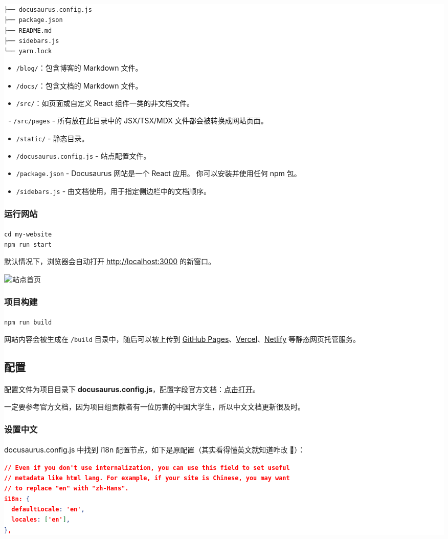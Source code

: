 ```markdown
├── docusaurus.config.js
├── package.json
├── README.md
├── sidebars.js
└── yarn.lock

```

- `/blog/`：包含博客的 Markdown 文件。

- `/docs/`：包含文档的 Markdown 文件。

- `/src/`：如页面或自定义 React 组件一类的非文档文件。

  - `/src/pages` - 所有放在此目录中的 JSX/TSX/MDX 文件都会被转换成网站页面。

- `/static/` - 静态目录。

- `/docusaurus.config.js` - 站点配置文件。

- `/package.json` - Docusaurus 网站是一个 React 应用。 你可以安装并使用任何 npm 包。

- `/sidebars.js` - 由文档使用，用于指定侧边栏中的文档顺序。

### 运行网站

```shell
cd my-website
npm run start
```

默认情况下，浏览器会自动打开 <http://localhost:3000> 的新窗口。

![站点首页](https://static.7wate.com/img/2022/07/27/13c9cd02b370f.png)

### 项目构建

```shell
npm run build
```

网站内容会被生成在 `/build` 目录中，随后可以被上传到 [GitHub Pages](https://pages.github.com/)、[Vercel](https://vercel.com/)、[Netlify](https://www.netlify.com/) 等静态网页托管服务。

## 配置

配置文件为项目目录下 **docusaurus.config.js**，配置字段官方文档：[点击打开](https://docusaurus.io/zh-CN/docs/api/docusaurus-config)。

一定要参考官方文档，因为项目组贡献者有一位厉害的中国大学生，所以中文文档更新很及时。

### 设置中文

docusaurus.config.js 中找到 i18n 配置节点，如下是原配置（其实看得懂英文就知道咋改 🤣）：

```json
// Even if you don't use internalization, you can use this field to set useful
// metadata like html lang. For example, if your site is Chinese, you may want
// to replace "en" with "zh-Hans".
i18n: {
  defaultLocale: 'en',
  locales: ['en'],
},

```
